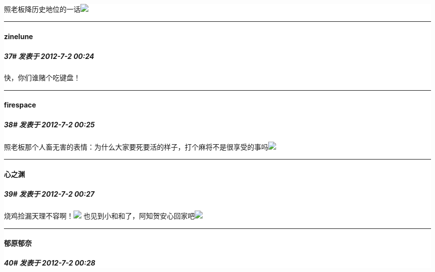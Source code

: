 


照老板降历史地位的一话<img src="https://static.saraba1st.com/image/smiley/face/136.gif" referrerpolicy="no-referrer">







-----

####  zinelune  
##### 37#       发表于 2012-7-2 00:24




快，你们谁赌个吃键盘！







-----

####  firespace  
##### 38#       发表于 2012-7-2 00:25




照老板那个人畜无害的表情：为什么大家要死要活的样子，打个麻将不是很享受的事吗<img src="https://static.saraba1st.com/image/smiley/face/44.gif" referrerpolicy="no-referrer">







-----

####  心之渊  
##### 39#       发表于 2012-7-2 00:27




烧鸡捡漏天理不容啊！<img src="https://static.saraba1st.com/image/smiley/face/01.gif" referrerpolicy="no-referrer">
也见到小和和了，阿知贺安心回家吧<img src="https://static.saraba1st.com/image/smiley/face/05.gif" referrerpolicy="no-referrer">







-----

####  郁原郁奈  
##### 40#       发表于 2012-7-2 00:28



